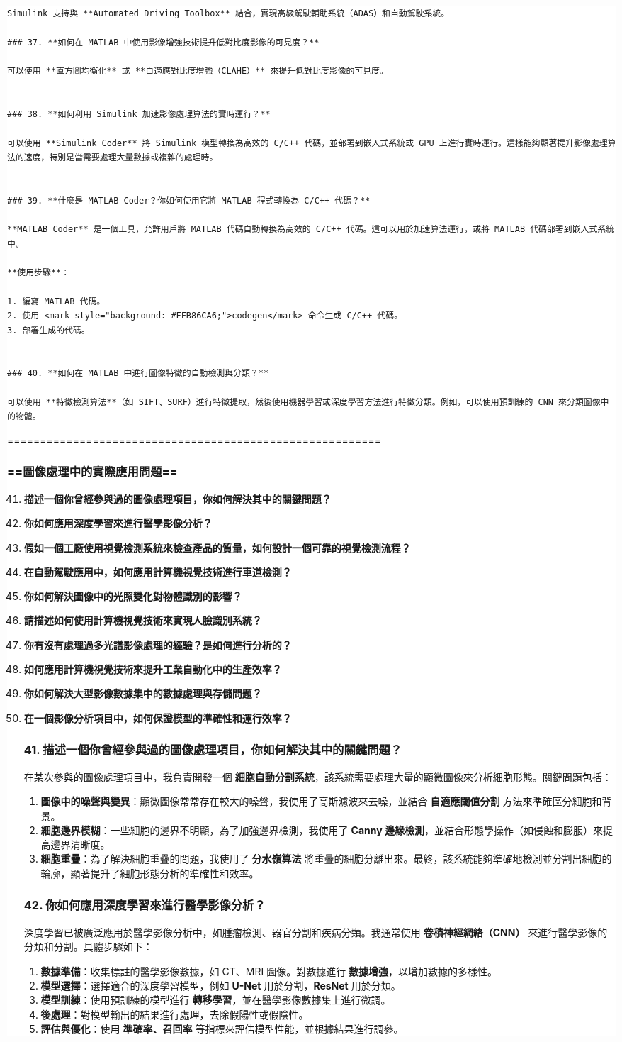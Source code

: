 	Simulink 支持與 **Automated Driving Toolbox** 結合，實現高級駕駛輔助系統（ADAS）和自動駕駛系統。
	
	### 37. **如何在 MATLAB 中使用影像增強技術提升低對比度影像的可見度？**
	
	可以使用 **直方圖均衡化** 或 **自適應對比度增強（CLAHE）** 來提升低對比度影像的可見度。
	
	
	### 38. **如何利用 Simulink 加速影像處理算法的實時運行？**
	
	可以使用 **Simulink Coder** 將 Simulink 模型轉換為高效的 C/C++ 代碼，並部署到嵌入式系統或 GPU 上進行實時運行。這樣能夠顯著提升影像處理算法的速度，特別是當需要處理大量數據或複雜的處理時。
	
	
	### 39. **什麼是 MATLAB Coder？你如何使用它將 MATLAB 程式轉換為 C/C++ 代碼？**
	
	**MATLAB Coder** 是一個工具，允許用戶將 MATLAB 代碼自動轉換為高效的 C/C++ 代碼。這可以用於加速算法運行，或將 MATLAB 代碼部署到嵌入式系統中。
	
	**使用步驟**：
	
	1. 編寫 MATLAB 代碼。
	2. 使用 <mark style="background: #FFB86CA6;">codegen</mark> 命令生成 C/C++ 代碼。
	3. 部署生成的代碼。
	
	
	### 40. **如何在 MATLAB 中進行圖像特徵的自動檢測與分類？**
	
	可以使用 **特徵檢測算法**（如 SIFT、SURF）進行特徵提取，然後使用機器學習或深度學習方法進行特徵分類。例如，可以使用預訓練的 CNN 來分類圖像中的物體。

=========================================================
### ==圖像處理中的實際應用問題==

41. **描述一個你曾經參與過的圖像處理項目，你如何解決其中的關鍵問題？**
42. **你如何應用深度學習來進行醫學影像分析？**
43. **假如一個工廠使用視覺檢測系統來檢查產品的質量，如何設計一個可靠的視覺檢測流程？**
44. **在自動駕駛應用中，如何應用計算機視覺技術進行車道檢測？**
45. **你如何解決圖像中的光照變化對物體識別的影響？**
46. **請描述如何使用計算機視覺技術來實現人臉識別系統？**
47. **你有沒有處理過多光譜影像處理的經驗？是如何進行分析的？**
48. **如何應用計算機視覺技術來提升工業自動化中的生產效率？**
49. **你如何解決大型影像數據集中的數據處理與存儲問題？**
50. **在一個影像分析項目中，如何保證模型的準確性和運行效率？**


	### 41. **描述一個你曾經參與過的圖像處理項目，你如何解決其中的關鍵問題？**
	
	在某次參與的圖像處理項目中，我負責開發一個 **細胞自動分割系統**，該系統需要處理大量的顯微圖像來分析細胞形態。關鍵問題包括：
	
	1. **圖像中的噪聲與變異**：顯微圖像常常存在較大的噪聲，我使用了高斯濾波來去噪，並結合 **自適應閾值分割** 方法來準確區分細胞和背景。
	2. **細胞邊界模糊**：一些細胞的邊界不明顯，為了加強邊界檢測，我使用了 **Canny 邊緣檢測**，並結合形態學操作（如侵蝕和膨脹）來提高邊界清晰度。
	3. **細胞重疊**：為了解決細胞重疊的問題，我使用了 **分水嶺算法** 將重疊的細胞分離出來。最終，該系統能夠準確地檢測並分割出細胞的輪廓，顯著提升了細胞形態分析的準確性和效率。
	
	### 42. **你如何應用深度學習來進行醫學影像分析？**
	
	深度學習已被廣泛應用於醫學影像分析中，如腫瘤檢測、器官分割和疾病分類。我通常使用 **卷積神經網絡（CNN）** 來進行醫學影像的分類和分割。具體步驟如下：
	
	1. **數據準備**：收集標註的醫學影像數據，如 CT、MRI 圖像。對數據進行 **數據增強**，以增加數據的多樣性。
	2. **模型選擇**：選擇適合的深度學習模型，例如 **U-Net** 用於分割，**ResNet** 用於分類。
	3. **模型訓練**：使用預訓練的模型進行 **轉移學習**，並在醫學影像數據集上進行微調。
	4. **後處理**：對模型輸出的結果進行處理，去除假陽性或假陰性。
	5. **評估與優化**：使用 **準確率、召回率** 等指標來評估模型性能，並根據結果進行調參。
	
